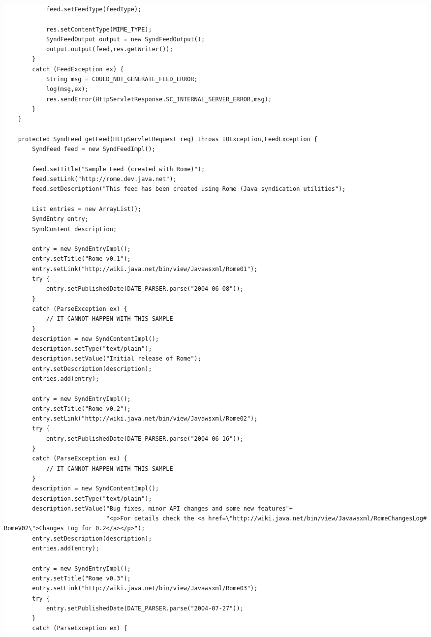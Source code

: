 ```
            feed.setFeedType(feedType);

            res.setContentType(MIME_TYPE);
            SyndFeedOutput output = new SyndFeedOutput();
            output.output(feed,res.getWriter());
        }
        catch (FeedException ex) {
            String msg = COULD_NOT_GENERATE_FEED_ERROR;
            log(msg,ex);
            res.sendError(HttpServletResponse.SC_INTERNAL_SERVER_ERROR,msg);
        }
    }

    protected SyndFeed getFeed(HttpServletRequest req) throws IOException,FeedException {
        SyndFeed feed = new SyndFeedImpl();

        feed.setTitle("Sample Feed (created with Rome)");
        feed.setLink("http://rome.dev.java.net");
        feed.setDescription("This feed has been created using Rome (Java syndication utilities");

        List entries = new ArrayList();
        SyndEntry entry;
        SyndContent description;

        entry = new SyndEntryImpl();
        entry.setTitle("Rome v0.1");
        entry.setLink("http://wiki.java.net/bin/view/Javawsxml/Rome01");
        try {
            entry.setPublishedDate(DATE_PARSER.parse("2004-06-08"));
        }
        catch (ParseException ex) {
            // IT CANNOT HAPPEN WITH THIS SAMPLE
        }
        description = new SyndContentImpl();
        description.setType("text/plain");
        description.setValue("Initial release of Rome");
        entry.setDescription(description);
        entries.add(entry);

        entry = new SyndEntryImpl();
        entry.setTitle("Rome v0.2");
        entry.setLink("http://wiki.java.net/bin/view/Javawsxml/Rome02");
        try {
            entry.setPublishedDate(DATE_PARSER.parse("2004-06-16"));
        }
        catch (ParseException ex) {
            // IT CANNOT HAPPEN WITH THIS SAMPLE
        }
        description = new SyndContentImpl();
        description.setType("text/plain");
        description.setValue("Bug fixes, minor API changes and some new features"+
                             "<p>For details check the <a href=\"http://wiki.java.net/bin/view/Javawsxml/RomeChangesLog#RomeV02\">Changes Log for 0.2</a></p>");
        entry.setDescription(description);
        entries.add(entry);

        entry = new SyndEntryImpl();
        entry.setTitle("Rome v0.3");
        entry.setLink("http://wiki.java.net/bin/view/Javawsxml/Rome03");
        try {
            entry.setPublishedDate(DATE_PARSER.parse("2004-07-27"));
        }
        catch (ParseException ex) {
```